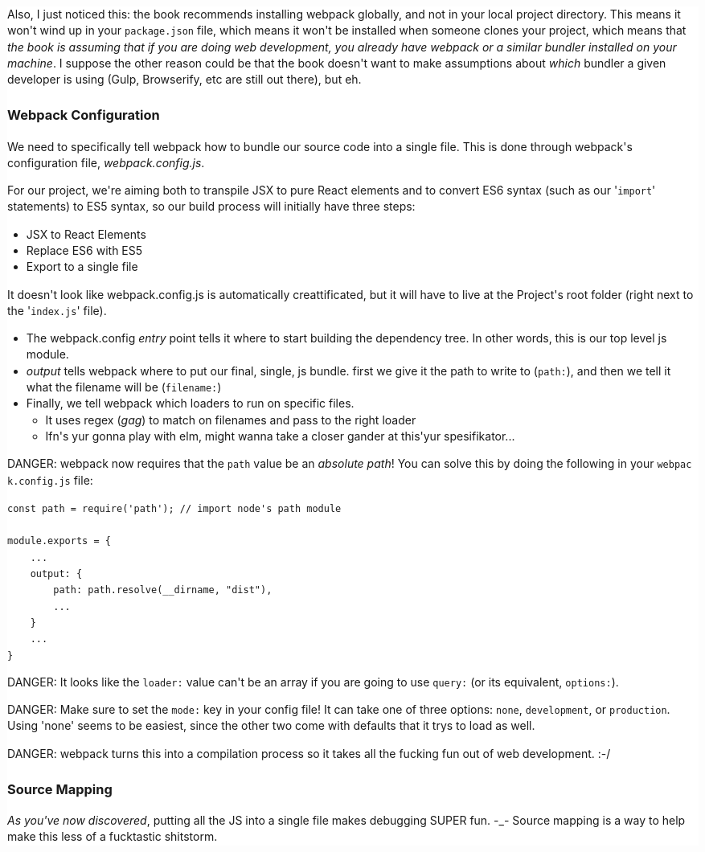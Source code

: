 Also, I just noticed this: the book recommends installing webpack globally, and not in your local project directory. This means it won't wind up in your <code>package.json</code> file, which means it won't be installed when someone clones your project, which means that *the book is assuming that if you are doing web development, you already have webpack or a similar bundler installed on your machine*. I suppose the other reason could be that the book doesn't want to make assumptions about *which* bundler a given developer is using (Gulp, Browserify, etc are still out there), but eh.

### Webpack Configuration
We need to specifically tell webpack how to bundle our source code into a single file. This is done through webpack's configuration file, *webpack.config.js*.

For our project, we're aiming both to transpile JSX to pure React elements and to convert ES6 syntax (such as our '<code>import</code>' statements) to ES5 syntax, so our build process will initially have three steps:
- JSX to React Elements
- Replace ES6 with ES5
- Export to a single file

It doesn't look like webpack.config.js is automatically creattificated, but it will have to live at the Project's root folder (right next to the '<code>index.js</code>' file).
- The webpack.config *entry* point tells it where to start building the dependency tree. In other words, this is our top level js module.
- *output* tells webpack where to put our final, single, js bundle. first we give it the path to write to (<code>path:</code>), and then we tell it what the filename will be (<code>filename:</code>)
- Finally, we tell webpack which loaders to run on specific files.
    - It uses regex (*gag*) to match on filenames and pass to the right loader
    - Ifn's yur gonna play with elm, might wanna take a closer gander at this'yur spesifikator...

DANGER: webpack now requires that the <code>path</code> value be an *absolute path*! You can solve this by doing the following in your <code>webpack.config.js</code> file:

    const path = require('path'); // import node's path module

    module.exports = {
        ...
        output: {
            path: path.resolve(__dirname, "dist"),
            ...
        }
        ...
    }

DANGER: It looks like the <code>loader:</code> value can't be an array if you are going to use <code>query:</code> (or its equivalent, <code>options:</code>).

DANGER: Make sure to set the <code>mode:</code> key in your config file! It can take one of three options: <code>none</code>, <code>development</code>, or <code>production</code>. Using 'none' seems to be easiest, since the other two come with defaults that it trys to load as well.

DANGER: webpack turns this into a compilation process so it takes all the fucking fun out of web development. :-/

### Source Mapping
*As you've now discovered*, putting all the JS into a single file makes debugging SUPER fun. -_-  Source mapping is a way to help make this less of a fucktastic shitstorm.
